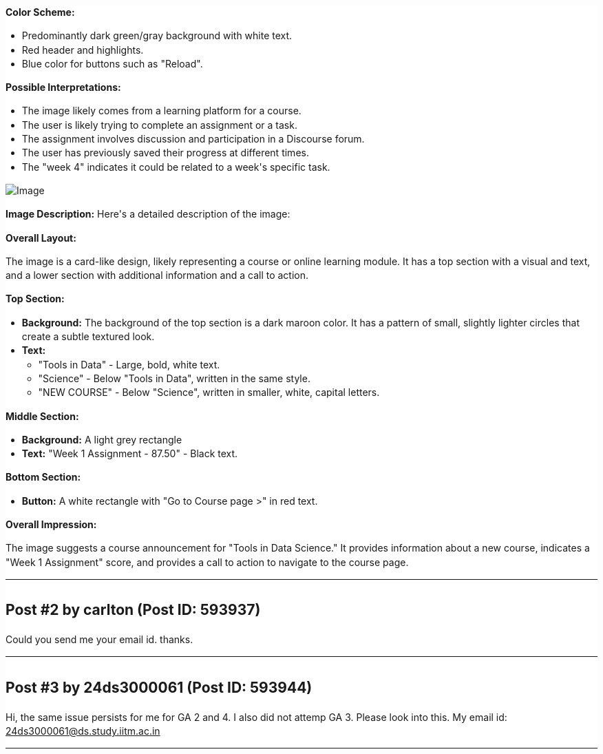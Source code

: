 **Color Scheme:**

*   Predominantly dark green/gray background with white text.
*   Red header and highlights.
*   Blue color for buttons such as "Reload".

**Possible Interpretations:**

*   The image likely comes from a learning platform for a course.
*   The user is likely trying to complete an assignment or a task.
*   The assignment involves discussion and participation in a Discourse forum.
*   The user has previously saved their progress at different times.
*   The "week 4" indicates it could be related to a week's specific task.

![Image](https://europe1.discourse-cdn.com/flex013/uploads/iitm/original/3X/1/2/1283504bdf9a3f1f7d5ff5d2154d0f5695fe403b.png)

**Image Description:** Here's a detailed description of the image:

**Overall Layout:**

The image is a card-like design, likely representing a course or online learning module. It has a top section with a visual and text, and a lower section with additional information and a call to action.

**Top Section:**

*   **Background:** The background of the top section is a dark maroon color. It has a pattern of small, slightly lighter circles that create a subtle textured look.
*   **Text:**
    *   "Tools in Data" - Large, bold, white text.
    *   "Science" - Below "Tools in Data", written in the same style.
    *   "NEW COURSE" - Below "Science", written in smaller, white, capital letters.

**Middle Section:**

*   **Background:** A light grey rectangle
*   **Text:** "Week 1 Assignment - 87.50" - Black text.

**Bottom Section:**

*   **Button:** A white rectangle with "Go to Course page >" in red text.

**Overall Impression:**

The image suggests a course announcement for "Tools in Data Science." It provides information about a new course, indicates a "Week 1 Assignment" score, and provides a call to action to navigate to the course page.

---

## Post #2 by carlton (Post ID: 593937)
Could you send me your email id. thanks.

---

## Post #3 by 24ds3000061 (Post ID: 593944)
Hi, the same issue persists for me for GA 2 and 4. I also did not attemp GA 3. Please look into this. My email id: 24ds3000061@ds.study.iitm.ac.in

---